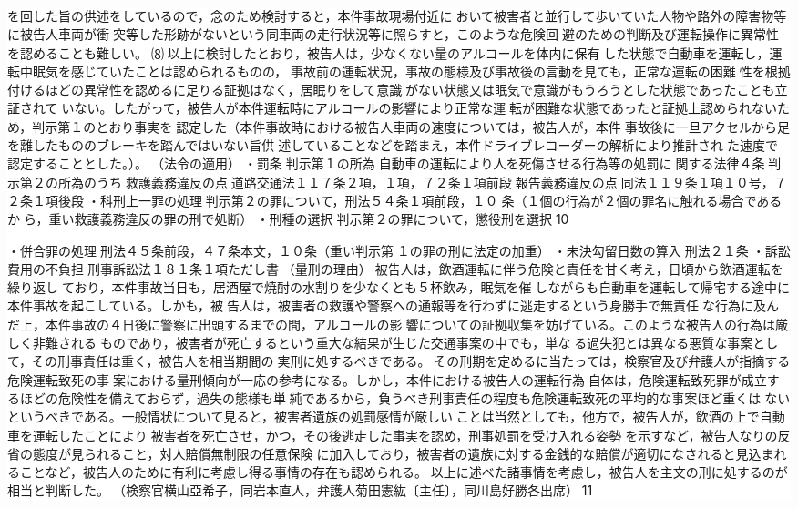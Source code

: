 を回した旨の供述をしているので，念のため検討すると，本件事故現場付近に
おいて被害者と並行して歩いていた人物や路外の障害物等に被告人車両が衝
突等した形跡がないという同車両の走行状況等に照らすと，このような危険回
避のための判断及び運転操作に異常性を認めることも難しい。 
⑻ 以上に検討したとおり，被告人は，少なくない量のアルコールを体内に保有 
した状態で自動車を運転し，運転中眠気を感じていたことは認められるものの，
事故前の運転状況，事故の態様及び事故後の言動を見ても，正常な運転の困難
性を根拠付けるほどの異常性を認めるに足りる証拠はなく，居眠りをして意識
がない状態又は眠気で意識がもうろうとした状態であったことも立証されて
いない。したがって，被告人が本件運転時にアルコールの影響により正常な運
転が困難な状態であったと証拠上認められないため，判示第１のとおり事実を
認定した（本件事故時における被告人車両の速度については，被告人が，本件
事故後に一旦アクセルから足を離したもののブレーキを踏んではいない旨供
述していることなどを踏まえ，本件ドライブレコーダーの解析により推計され
た速度で認定することとした。）。 
（法令の適用） 
・罰条 
  判示第１の所為     自動車の運転により人を死傷させる行為等の処罰に
関する法律４条 
  判示第２の所為のうち 
   救護義務違反の点   道路交通法１１７条２項，１項，７２条１項前段 
   報告義務違反の点   同法１１９条１項１０号，７２条１項後段 
・科刑上一罪の処理     判示第２の罪について，刑法５４条１項前段，１０
条（１個の行為が２個の罪名に触れる場合であるか
ら，重い救護義務違反の罪の刑で処断） 
・刑種の選択        判示第２の罪について，懲役刑を選択 
10 
 
・併合罪の処理       刑法４５条前段，４７条本文，１０条（重い判示第
１の罪の刑に法定の加重） 
・未決勾留日数の算入    刑法２１条 
・訴訟費用の不負担     刑事訴訟法１８１条１項ただし書 
（量刑の理由） 
被告人は，飲酒運転に伴う危険と責任を甘く考え，日頃から飲酒運転を繰り返し
ており，本件事故当日も，居酒屋で焼酎の水割りを少なくとも５杯飲み，眠気を催
しながらも自動車を運転して帰宅する途中に本件事故を起こしている。しかも，被
告人は，被害者の救護や警察への通報等を行わずに逃走するという身勝手で無責任
な行為に及んだ上，本件事故の４日後に警察に出頭するまでの間，アルコールの影
響についての証拠収集を妨げている。このような被告人の行為は厳しく非難される
ものであり，被害者が死亡するという重大な結果が生じた交通事案の中でも，単な
る過失犯とは異なる悪質な事案として，その刑事責任は重く，被告人を相当期間の
実刑に処するべきである。 
 その刑期を定めるに当たっては，検察官及び弁護人が指摘する危険運転致死の事
案における量刑傾向が一応の参考になる。しかし，本件における被告人の運転行為
自体は，危険運転致死罪が成立するほどの危険性を備えておらず，過失の態様も単
純であるから，負うべき刑事責任の程度も危険運転致死の平均的な事案ほど重くは
ないというべきである。一般情状について見ると，被害者遺族の処罰感情が厳しい
ことは当然としても，他方で，被告人が，飲酒の上で自動車を運転したことにより
被害者を死亡させ，かつ，その後逃走した事実を認め，刑事処罰を受け入れる姿勢
を示すなど，被告人なりの反省の態度が見られること，対人賠償無制限の任意保険
に加入しており，被害者の遺族に対する金銭的な賠償が適切になされると見込まれ
ることなど，被告人のために有利に考慮し得る事情の存在も認められる。 
以上に述べた諸事情を考慮し，被告人を主文の刑に処するのが相当と判断した。 
（検察官横山亞希子，同岩本直人，弁護人菊田憲紘〔主任〕，同川島好勝各出席） 
11 
 